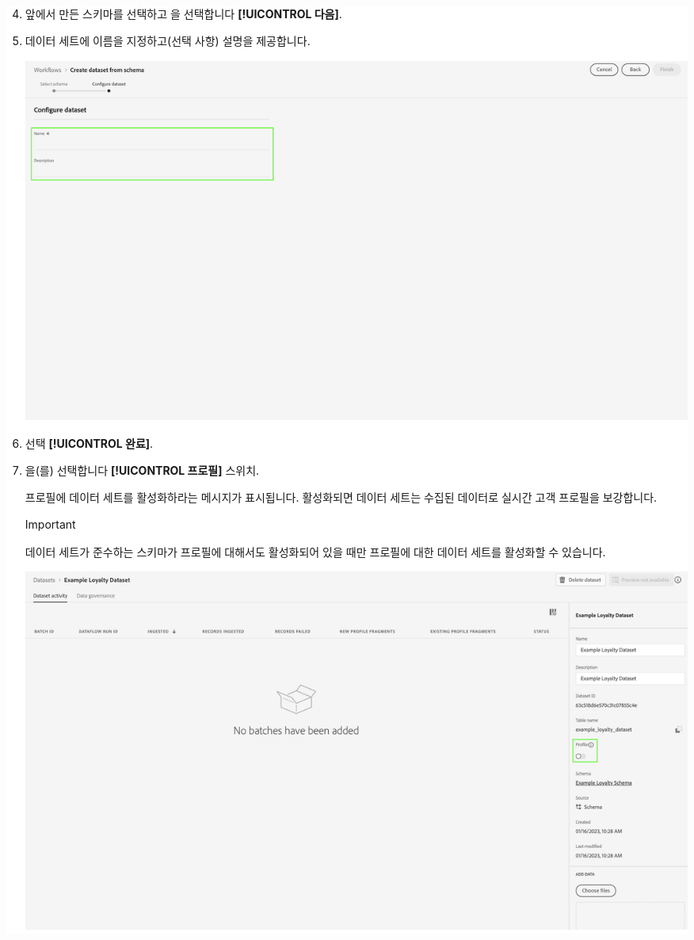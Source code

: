 4. 앞에서 만든 스키마를 선택하고 을 선택합니다 **[!UICONTROL 다음]**.

5. 데이터 세트에 이름을 지정하고(선택 사항) 설명을 제공합니다.

   ![데이터 세트 이름 지정](./assets/name-your-datatest.png)

6. 선택 **[!UICONTROL 완료]**.

7. 을(를) 선택합니다 **[!UICONTROL 프로필]** 스위치.

   프로필에 데이터 세트를 활성화하라는 메시지가 표시됩니다. 활성화되면 데이터 세트는 수집된 데이터로 실시간 고객 프로필을 보강합니다.

   >[!IMPORTANT]
   >
   >    데이터 세트가 준수하는 스키마가 프로필에 대해서도 활성화되어 있을 때만 프로필에 대한 데이터 세트를 활성화할 수 있습니다.

   ![프로필에 대한 스키마 활성화](./assets/loyalty-dataset-profile.png)
